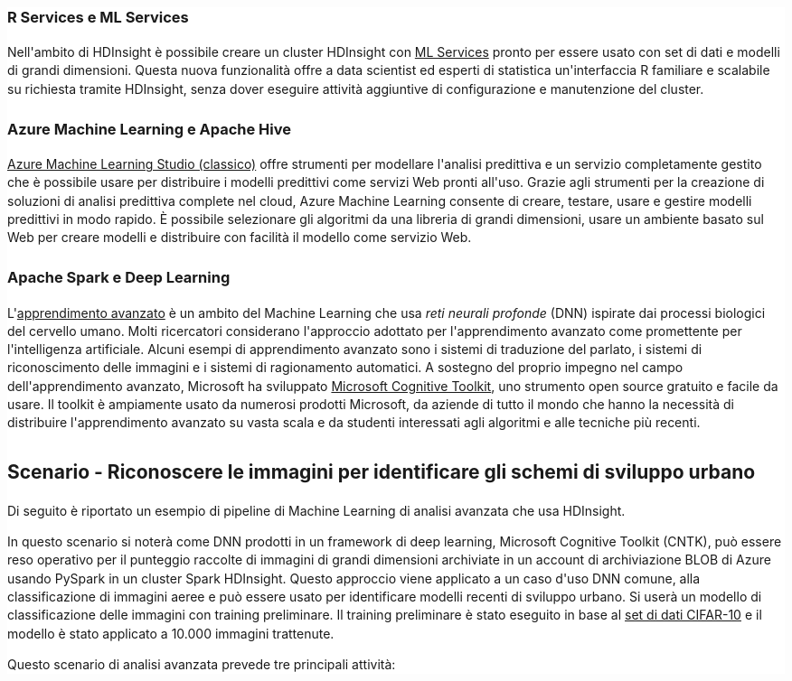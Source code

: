 ### <a name="r-and-ml-services"></a>R Services e ML Services

Nell'ambito di HDInsight è possibile creare un cluster HDInsight con [ML Services](../r-server/r-server-overview.md) pronto per essere usato con set di dati e modelli di grandi dimensioni. Questa nuova funzionalità offre a data scientist ed esperti di statistica un'interfaccia R familiare e scalabile su richiesta tramite HDInsight, senza dover eseguire attività aggiuntive di configurazione e manutenzione del cluster.

### <a name="azure-machine-learning-and-apache-hive"></a>Azure Machine Learning e Apache Hive

[Azure Machine Learning Studio (classico)](https://studio.azureml.net/) offre strumenti per modellare l'analisi predittiva e un servizio completamente gestito che è possibile usare per distribuire i modelli predittivi come servizi Web pronti all'uso. Grazie agli strumenti per la creazione di soluzioni di analisi predittiva complete nel cloud, Azure Machine Learning consente di creare, testare, usare e gestire modelli predittivi in modo rapido. È possibile selezionare gli algoritmi da una libreria di grandi dimensioni, usare un ambiente basato sul Web per creare modelli e distribuire con facilità il modello come servizio Web.

### <a name="apache-spark-and-deep-learning"></a>Apache Spark e Deep Learning

L'[apprendimento avanzato](https://www.microsoft.com/research/group/dltc/) è un ambito del Machine Learning che usa *reti neurali profonde* (DNN) ispirate dai processi biologici del cervello umano. Molti ricercatori considerano l'approccio adottato per l'apprendimento avanzato come promettente per l'intelligenza artificiale. Alcuni esempi di apprendimento avanzato sono i sistemi di traduzione del parlato, i sistemi di riconoscimento delle immagini e i sistemi di ragionamento automatici. A sostegno del proprio impegno nel campo dell'apprendimento avanzato, Microsoft ha sviluppato [Microsoft Cognitive Toolkit](https://www.microsoft.com/en-us/cognitive-toolkit/), uno strumento open source gratuito e facile da usare. Il toolkit è ampiamente usato da numerosi prodotti Microsoft, da aziende di tutto il mondo che hanno la necessità di distribuire l'apprendimento avanzato su vasta scala e da studenti interessati agli algoritmi e alle tecniche più recenti.

## <a name="scenario---score-images-to-identify-patterns-in-urban-development"></a>Scenario - Riconoscere le immagini per identificare gli schemi di sviluppo urbano

Di seguito è riportato un esempio di pipeline di Machine Learning di analisi avanzata che usa HDInsight.

In questo scenario si noterà come DNN prodotti in un framework di deep learning, Microsoft Cognitive Toolkit (CNTK), può essere reso operativo per il punteggio raccolte di immagini di grandi dimensioni archiviate in un account di archiviazione BLOB di Azure usando PySpark in un cluster Spark HDInsight. Questo approccio viene applicato a un caso d'uso DNN comune, alla classificazione di immagini aeree e può essere usato per identificare modelli recenti di sviluppo urbano.  Si userà un modello di classificazione delle immagini con training preliminare. Il training preliminare è stato eseguito in base al [set di dati CIFAR-10](https://www.cs.toronto.edu/~kriz/cifar.html) e il modello è stato applicato a 10.000 immagini trattenute.

Questo scenario di analisi avanzata prevede tre principali attività:
